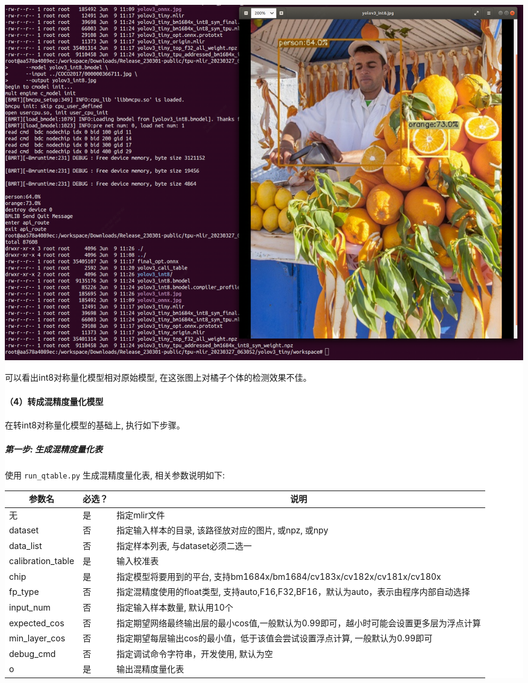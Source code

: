![image-20230609112943986](./assets/image-20230609112943986.png)

可以看出int8对称量化模型相对原始模型, 在这张图上对橘子个体的检测效果不佳。

#### （4）转成混精度量化模型

在转int8对称量化模型的基础上, 执行如下步骤。

##### 第一步: 生成混精度量化表

使用 `run_qtable.py` 生成混精度量化表, 相关参数说明如下:

| 参数名            | 必选？ | 说明                                                         |
| ----------------- | ------ | ------------------------------------------------------------ |
| 无                | 是     | 指定mlir文件                                                 |
| dataset           | 否     | 指定输入样本的目录, 该路径放对应的图片, 或npz, 或npy         |
| data_list         | 否     | 指定样本列表, 与dataset必须二选一                            |
| calibration_table | 是     | 输入校准表                                                   |
| chip              | 是     | 指定模型将要用到的平台, 支持bm1684x/bm1684/cv183x/cv182x/cv181x/cv180x |
| fp_type           | 否     | 指定混精度使用的float类型, 支持auto,F16,F32,BF16，默认为auto，表示由程序内部自动选择 |
| input_num         | 否     | 指定输入样本数量, 默认用10个                                 |
| expected_cos      | 否     | 指定期望网络最终输出层的最小cos值,一般默认为0.99即可，越小时可能会设置更多层为浮点计算 |
| min_layer_cos     | 否     | 指定期望每层输出cos的最小值，低于该值会尝试设置浮点计算, 一般默认为0.99即可 |
| debug_cmd         | 否     | 指定调试命令字符串，开发使用, 默认为空                       |
| o                 | 是     | 输出混精度量化表                                             |
